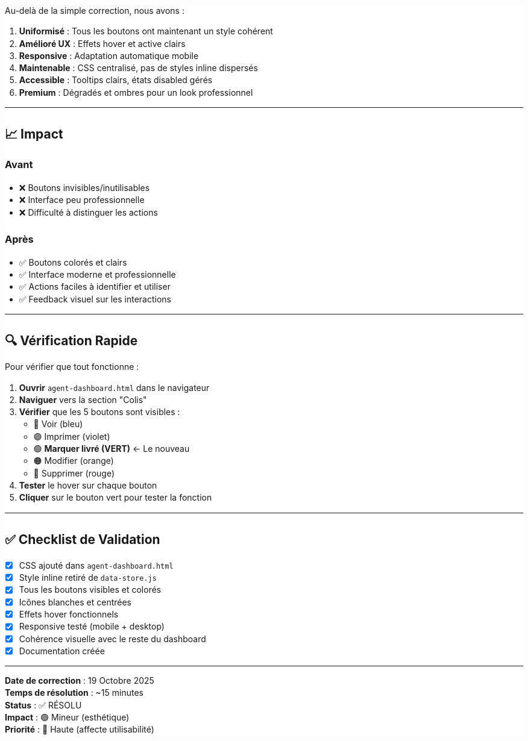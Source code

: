 Au-delà de la simple correction, nous avons :

1. **Uniformisé** : Tous les boutons ont maintenant un style cohérent
2. **Amélioré UX** : Effets hover et active clairs
3. **Responsive** : Adaptation automatique mobile
4. **Maintenable** : CSS centralisé, pas de styles inline dispersés
5. **Accessible** : Tooltips clairs, états disabled gérés
6. **Premium** : Dégradés et ombres pour un look professionnel

---

## 📈 Impact

### Avant
- ❌ Boutons invisibles/inutilisables
- ❌ Interface peu professionnelle
- ❌ Difficulté à distinguer les actions

### Après
- ✅ Boutons colorés et clairs
- ✅ Interface moderne et professionnelle
- ✅ Actions faciles à identifier et utiliser
- ✅ Feedback visuel sur les interactions

---

## 🔍 Vérification Rapide

Pour vérifier que tout fonctionne :

1. **Ouvrir** `agent-dashboard.html` dans le navigateur
2. **Naviguer** vers la section "Colis"
3. **Vérifier** que les 5 boutons sont visibles :
   - 🔵 Voir (bleu)
   - 🟣 Imprimer (violet)
   - 🟢 **Marquer livré (VERT)** ← Le nouveau
   - 🟠 Modifier (orange)
   - 🔴 Supprimer (rouge)
4. **Tester** le hover sur chaque bouton
5. **Cliquer** sur le bouton vert pour tester la fonction

---

## ✅ Checklist de Validation

- [x] CSS ajouté dans `agent-dashboard.html`
- [x] Style inline retiré de `data-store.js`
- [x] Tous les boutons visibles et colorés
- [x] Icônes blanches et centrées
- [x] Effets hover fonctionnels
- [x] Responsive testé (mobile + desktop)
- [x] Cohérence visuelle avec le reste du dashboard
- [x] Documentation créée

---

**Date de correction** : 19 Octobre 2025  
**Temps de résolution** : ~15 minutes  
**Status** : ✅ RÉSOLU  
**Impact** : 🟢 Mineur (esthétique)  
**Priorité** : 🔴 Haute (affecte utilisabilité)
